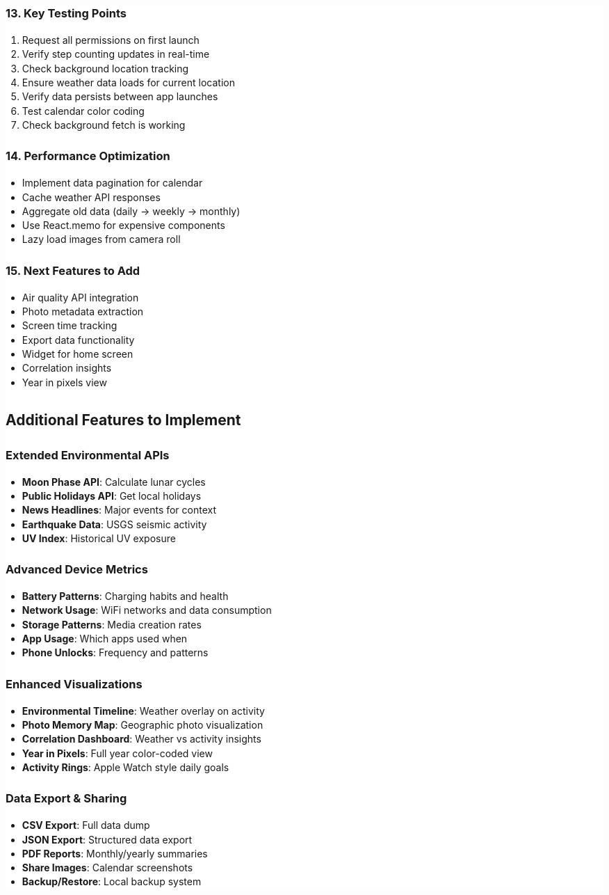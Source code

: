 ### 13. Key Testing Points
1. Request all permissions on first launch
2. Verify step counting updates in real-time
3. Check background location tracking
4. Ensure weather data loads for current location
5. Verify data persists between app launches
6. Test calendar color coding
7. Check background fetch is working

### 14. Performance Optimization
- Implement data pagination for calendar
- Cache weather API responses
- Aggregate old data (daily → weekly → monthly)
- Use React.memo for expensive components
- Lazy load images from camera roll

### 15. Next Features to Add
- Air quality API integration
- Photo metadata extraction
- Screen time tracking
- Export data functionality
- Widget for home screen
- Correlation insights
- Year in pixels view

## Additional Features to Implement

### Extended Environmental APIs
- **Moon Phase API**: Calculate lunar cycles
- **Public Holidays API**: Get local holidays
- **News Headlines**: Major events for context
- **Earthquake Data**: USGS seismic activity
- **UV Index**: Historical UV exposure

### Advanced Device Metrics
- **Battery Patterns**: Charging habits and health
- **Network Usage**: WiFi networks and data consumption
- **Storage Patterns**: Media creation rates
- **App Usage**: Which apps used when
- **Phone Unlocks**: Frequency and patterns

### Enhanced Visualizations
- **Environmental Timeline**: Weather overlay on activity
- **Photo Memory Map**: Geographic photo visualization
- **Correlation Dashboard**: Weather vs activity insights
- **Year in Pixels**: Full year color-coded view
- **Activity Rings**: Apple Watch style daily goals

### Data Export & Sharing
- **CSV Export**: Full data dump
- **JSON Export**: Structured data export
- **PDF Reports**: Monthly/yearly summaries
- **Share Images**: Calendar screenshots
- **Backup/Restore**: Local backup system
